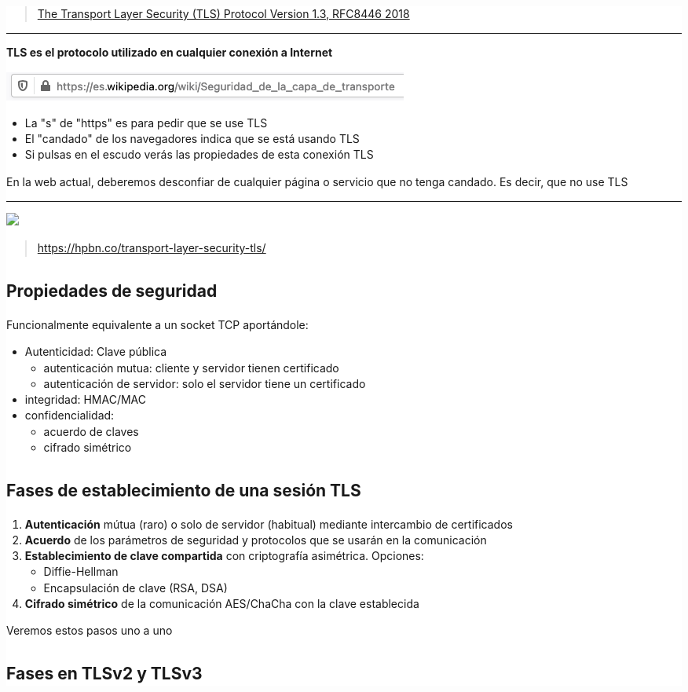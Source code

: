 
>  [The Transport Layer Security (TLS) Protocol Version 1.3, RFC8446 2018](https://tools.ietf.org/html/rfc8446)



---


**TLS es el protocolo utilizado en cualquier conexión a Internet**

![w:35em](images/pki/tls-candado.png)

- La "s" de "https" es para pedir que se use TLS
- El "candado" de los navegadores indica que se está usando TLS
- Si pulsas en el escudo verás las propiedades de esta conexión TLS

En la web actual, deberemos desconfiar de cualquier página o servicio que no tenga candado. Es decir, que no use TLS

---

![](https://hpbn.co/assets/diagrams/9873c7441be06e0b53a006aac442696c.svg)

> https://hpbn.co/transport-layer-security-tls/



## Propiedades de seguridad

Funcionalmente equivalente a un socket TCP aportándole:

- Autenticidad: Clave pública
    - autenticación mutua: cliente y servidor tienen certificado
    - autenticación de servidor: solo el servidor tiene un certificado
- integridad: HMAC/MAC
- confidencialidad:
    - acuerdo de claves
    - cifrado simétrico



## Fases de establecimiento de una sesión TLS

1. **Autenticación** mútua (raro) o solo de servidor (habitual) mediante intercambio de certificados
1. **Acuerdo** de los parámetros de seguridad y protocolos que se usarán en la comunicación
1. **Establecimiento de clave compartida** con criptografía asimétrica. Opciones:
    - Diffie-Hellman
    - Encapsulación de clave (RSA, DSA)
1. **Cifrado simétrico** de la comunicación AES/ChaCha con la clave establecida

Veremos estos pasos uno a uno

## Fases en TLSv2 y TLSv3
